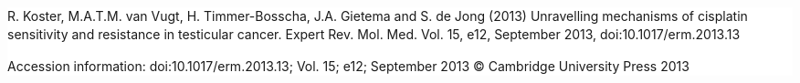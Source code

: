 R. Koster, M.A.T.M. van Vugt, H. Timmer-Bosscha, J.A. Gietema and S. de Jong (2013) Unravelling mechanisms of cisplatin sensitivity and resistance in testicular cancer. Expert Rev. Mol. Med. Vol. 15, e12, September 2013, doi:10.1017/erm.2013.13

Accession information: doi:10.1017/erm.2013.13; Vol. 15; e12; September 2013
© Cambridge University Press 2013
